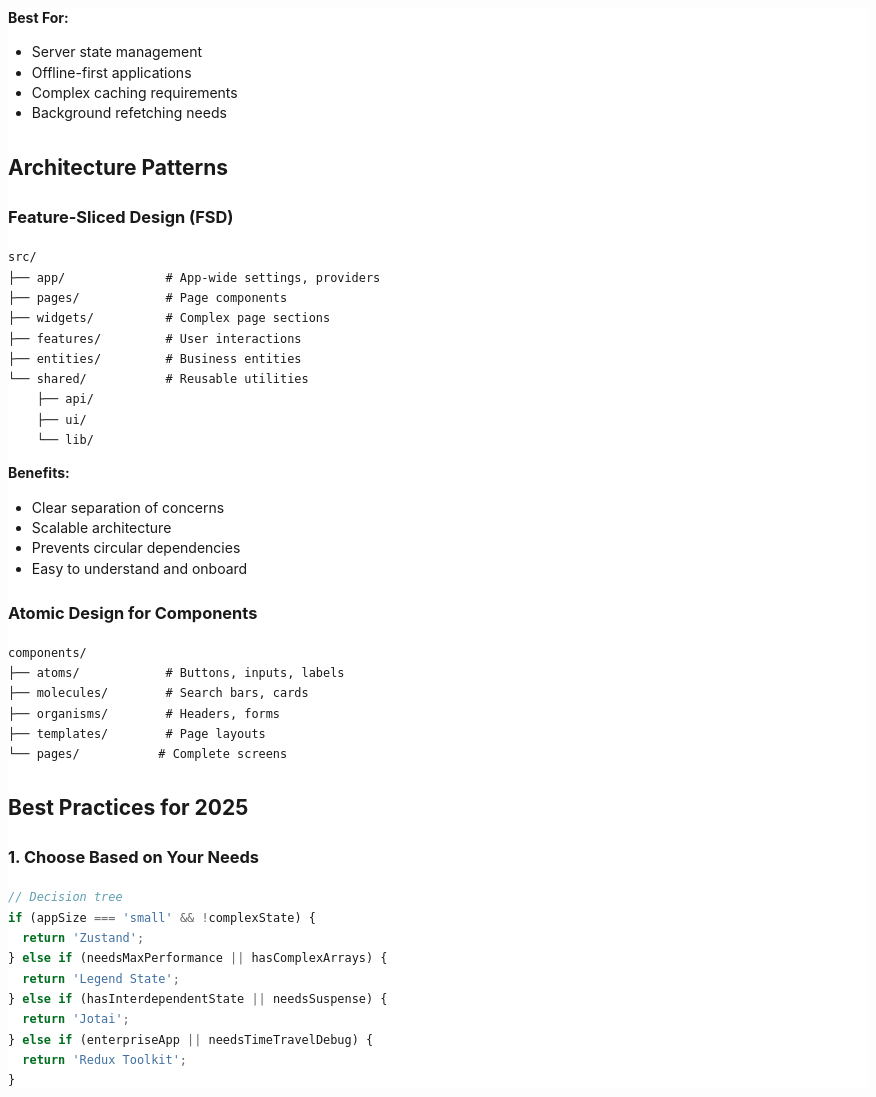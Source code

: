 **Best For:**
- Server state management
- Offline-first applications
- Complex caching requirements
- Background refetching needs

## Architecture Patterns

### Feature-Sliced Design (FSD)

```
src/
├── app/              # App-wide settings, providers
├── pages/            # Page components
├── widgets/          # Complex page sections
├── features/         # User interactions
├── entities/         # Business entities
└── shared/           # Reusable utilities
    ├── api/
    ├── ui/
    └── lib/
```

**Benefits:**
- Clear separation of concerns
- Scalable architecture
- Prevents circular dependencies
- Easy to understand and onboard

### Atomic Design for Components

```
components/
├── atoms/            # Buttons, inputs, labels
├── molecules/        # Search bars, cards
├── organisms/        # Headers, forms
├── templates/        # Page layouts
└── pages/           # Complete screens
```

## Best Practices for 2025

### 1. **Choose Based on Your Needs**
```javascript
// Decision tree
if (appSize === 'small' && !complexState) {
  return 'Zustand';
} else if (needsMaxPerformance || hasComplexArrays) {
  return 'Legend State';
} else if (hasInterdependentState || needsSuspense) {
  return 'Jotai';
} else if (enterpriseApp || needsTimeTravelDebug) {
  return 'Redux Toolkit';
}
```
